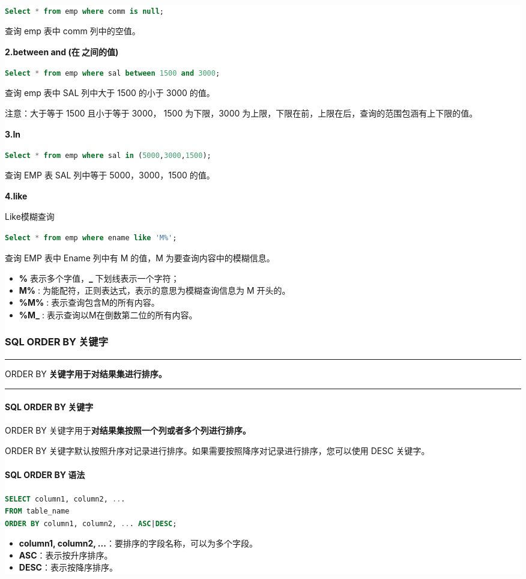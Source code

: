 ```sql
Select * from emp where comm is null;
```

查询 emp 表中 comm 列中的空值。

**2.between and (在 之间的值)**

```sql
Select * from emp where sal between 1500 and 3000;
```

查询 emp 表中 SAL 列中大于 1500 的小于 3000 的值。

注意：大于等于 1500 且小于等于 3000， 1500 为下限，3000 为上限，下限在前，上限在后，查询的范围包涵有上下限的值。

**3.In**

```sql
Select * from emp where sal in (5000,3000,1500);
```

查询 EMP 表 SAL 列中等于 5000，3000，1500 的值。

**4.like**

Like模糊查询

```sql
Select * from emp where ename like 'M%';
```

查询 EMP 表中 Ename 列中有 M 的值，M 为要查询内容中的模糊信息。

- **%** 表示多个字值，**_** 下划线表示一个字符；
- **M%** : 为能配符，正则表达式，表示的意思为模糊查询信息为 M 开头的。
- **%M%** : 表示查询包含M的所有内容。
- **%M_** : 表示查询以M在倒数第二位的所有内容。

### SQL ORDER BY 关键字

---

ORDER BY **关键字用于对结果集进行排序。**

---

#### SQL ORDER BY 关键字

ORDER BY 关键字用于**对结果集按照一个列或者多个列进行排序。**

ORDER BY 关键字默认按照升序对记录进行排序。如果需要按照降序对记录进行排序，您可以使用 DESC 关键字。

#### SQL ORDER BY 语法
```sql
SELECT column1, column2, ...
FROM table_name
ORDER BY column1, column2, ... ASC|DESC;
```

- **column1, column2, ...**：要排序的字段名称，可以为多个字段。
- **ASC**：表示按升序排序。
- **DESC**：表示按降序排序。
